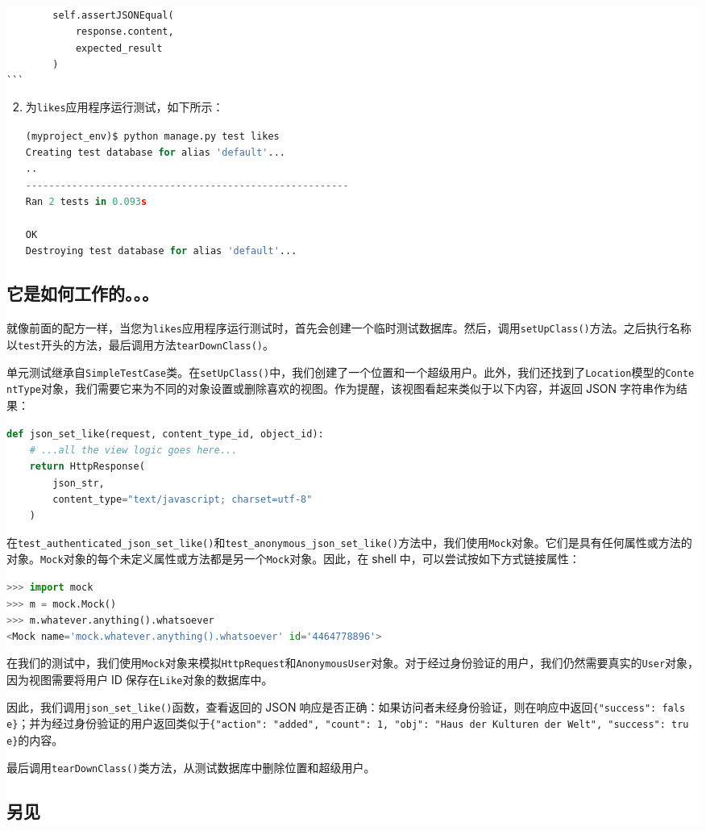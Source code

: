             self.assertJSONEqual(
                response.content,
                expected_result
            )
    ```

2.  为`likes`应用程序运行测试，如下所示：

    ```py
    (myproject_env)$ python manage.py test likes
    Creating test database for alias 'default'...
    ..
    --------------------------------------------------------
    Ran 2 tests in 0.093s

    OK
    Destroying test database for alias 'default'...

    ```

## 它是如何工作的。。。

就像前面的配方一样，当您为`likes`应用程序运行测试时，首先会创建一个临时测试数据库。然后，调用`setUpClass()`方法。之后执行名称以`test`开头的方法，最后调用方法`tearDownClass()`。

单元测试继承自`SimpleTestCase`类。在`setUpClass()`中，我们创建了一个位置和一个超级用户。此外，我们还找到了`Location`模型的`ContentType`对象，我们需要它来为不同的对象设置或删除喜欢的视图。作为提醒，该视图看起来类似于以下内容，并返回 JSON 字符串作为结果：

```py
def json_set_like(request, content_type_id, object_id):
    # ...all the view logic goes here...
    return HttpResponse(
        json_str,
        content_type="text/javascript; charset=utf-8"
    )
```

在`test_authenticated_json_set_like()`和`test_anonymous_json_set_like()`方法中，我们使用`Mock`对象。它们是具有任何属性或方法的对象。`Mock`对象的每个未定义属性或方法都是另一个`Mock`对象。因此，在 shell 中，可以尝试按如下方式链接属性：

```py
>>> import mock
>>> m = mock.Mock()
>>> m.whatever.anything().whatsoever
<Mock name='mock.whatever.anything().whatsoever' id='4464778896'>

```

在我们的测试中，我们使用`Mock`对象来模拟`HttpRequest`和`AnonymousUser`对象。对于经过身份验证的用户，我们仍然需要真实的`User`对象，因为视图需要将用户 ID 保存在`Like`对象的数据库中。

因此，我们调用`json_set_like()`函数，查看返回的 JSON 响应是否正确：如果访问者未经身份验证，则在响应中返回`{"success": false}`；并为经过身份验证的用户返回类似于`{"action": "added", "count": 1, "obj": "Haus der Kulturen der Welt", "success": true}`的内容。

最后调用`tearDownClass()`类方法，从测试数据库中删除位置和超级用户。

## 另见
